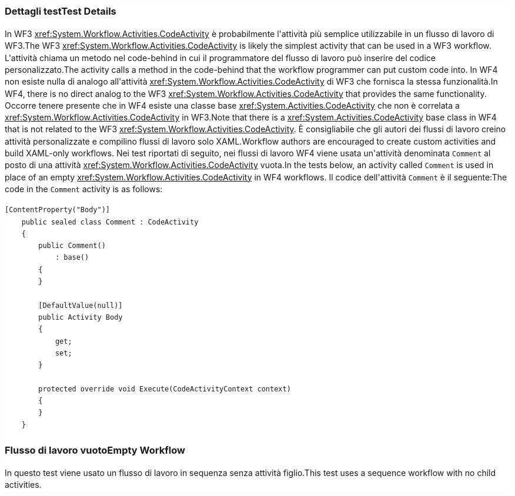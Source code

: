 ### <a name="test-details"></a><span data-ttu-id="7c1b6-202">Dettagli test</span><span class="sxs-lookup"><span data-stu-id="7c1b6-202">Test Details</span></span>
 <span data-ttu-id="7c1b6-203">In WF3 <xref:System.Workflow.Activities.CodeActivity> è probabilmente l'attività più semplice utilizzabile in un flusso di lavoro di WF3.</span><span class="sxs-lookup"><span data-stu-id="7c1b6-203">The WF3 <xref:System.Workflow.Activities.CodeActivity> is likely the simplest activity that can be used in a WF3 workflow.</span></span>  <span data-ttu-id="7c1b6-204">L'attività chiama un metodo nel code-behind in cui il programmatore del flusso di lavoro può inserire del codice personalizzato.</span><span class="sxs-lookup"><span data-stu-id="7c1b6-204">The activity calls a method in the code-behind that the workflow programmer can put custom code into.</span></span>  <span data-ttu-id="7c1b6-205">In WF4 non esiste nulla di analogo all'attività <xref:System.Workflow.Activities.CodeActivity> di WF3 che fornisca la stessa funzionalità.</span><span class="sxs-lookup"><span data-stu-id="7c1b6-205">In WF4, there is no direct analog to the WF3 <xref:System.Workflow.Activities.CodeActivity> that provides the same functionality.</span></span>  <span data-ttu-id="7c1b6-206">Occorre tenere presente che in WF4 esiste una classe base <xref:System.Activities.CodeActivity> che non è correlata a <xref:System.Workflow.Activities.CodeActivity> in WF3.</span><span class="sxs-lookup"><span data-stu-id="7c1b6-206">Note that there is a <xref:System.Activities.CodeActivity> base class in WF4 that is not related to the WF3 <xref:System.Workflow.Activities.CodeActivity>.</span></span>  <span data-ttu-id="7c1b6-207">È consigliabile che gli autori dei flussi di lavoro creino attività personalizzate e compilino flussi di lavoro solo XAML.</span><span class="sxs-lookup"><span data-stu-id="7c1b6-207">Workflow authors are encouraged to create custom activities and build XAML-only workflows.</span></span>  <span data-ttu-id="7c1b6-208">Nei test riportati di seguito, nei flussi di lavoro WF4 viene usata un'attività denominata `Comment` al posto di una attività <xref:System.Workflow.Activities.CodeActivity> vuota.</span><span class="sxs-lookup"><span data-stu-id="7c1b6-208">In the tests below, an activity called `Comment` is used in place of an empty <xref:System.Workflow.Activities.CodeActivity> in WF4 workflows.</span></span>  <span data-ttu-id="7c1b6-209">Il codice dell'attività `Comment` è il seguente:</span><span class="sxs-lookup"><span data-stu-id="7c1b6-209">The code in the `Comment` activity is as follows:</span></span>

```
[ContentProperty("Body")]
    public sealed class Comment : CodeActivity
    {
        public Comment()
            : base()
        {
        }

        [DefaultValue(null)]
        public Activity Body
        {
            get;
            set;
        }

        protected override void Execute(CodeActivityContext context)
        {
        }
    }
```

### <a name="empty-workflow"></a><span data-ttu-id="7c1b6-210">Flusso di lavoro vuoto</span><span class="sxs-lookup"><span data-stu-id="7c1b6-210">Empty Workflow</span></span>
 <span data-ttu-id="7c1b6-211">In questo test viene usato un flusso di lavoro in sequenza senza attività figlio.</span><span class="sxs-lookup"><span data-stu-id="7c1b6-211">This test uses a sequence workflow with no child activities.</span></span>
